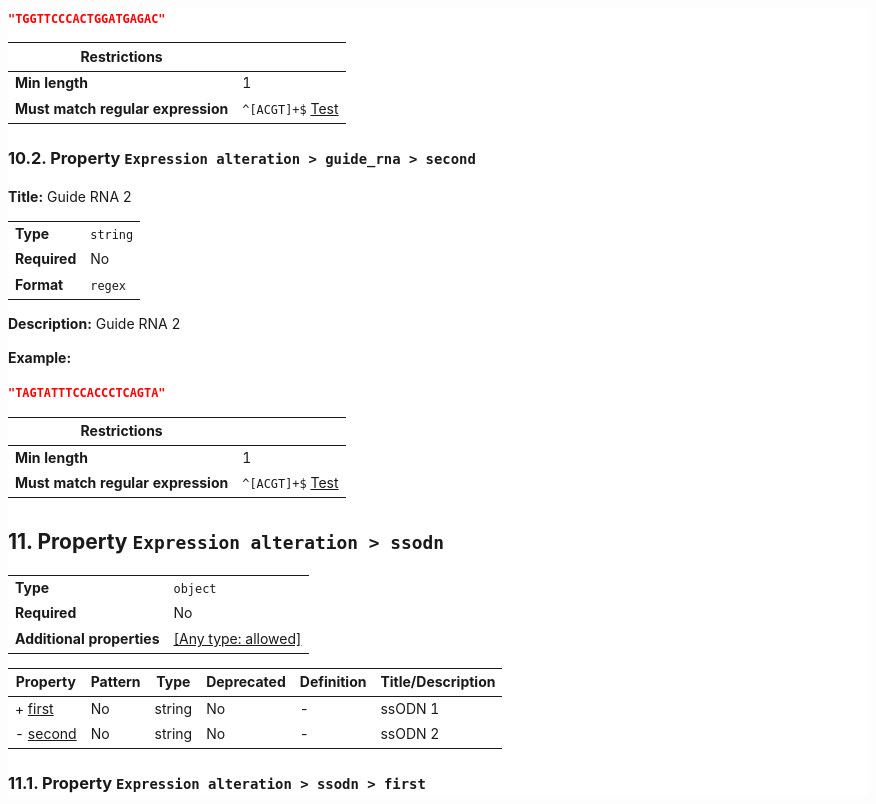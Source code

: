 ```json
"TGGTTCCCACTGGATGAGAC"
```

| Restrictions                      |                                                                                                               |
| --------------------------------- | ------------------------------------------------------------------------------------------------------------- |
| **Min length**                    | 1                                                                                                             |
| **Must match regular expression** | ```^[ACGT]+$``` [Test](https://regex101.com/?regex=%5E%5BACGT%5D%2B%24&testString=%22TGATAAGGTCAGGCCAGCCA%22) |

### <a name="guide_rna_second"></a>10.2. Property `Expression alteration > guide_rna > second`

**Title:** Guide RNA 2

|              |          |
| ------------ | -------- |
| **Type**     | `string` |
| **Required** | No       |
| **Format**   | `regex`  |

**Description:** Guide RNA 2

**Example:** 

```json
"TAGTATTTCCACCCTCAGTA"
```

| Restrictions                      |                                                                                                               |
| --------------------------------- | ------------------------------------------------------------------------------------------------------------- |
| **Min length**                    | 1                                                                                                             |
| **Must match regular expression** | ```^[ACGT]+$``` [Test](https://regex101.com/?regex=%5E%5BACGT%5D%2B%24&testString=%22TAGTATTTCCACCCTCAGTA%22) |

## <a name="ssodn"></a>11. Property `Expression alteration > ssodn`

|                           |                                                                           |
| ------------------------- | ------------------------------------------------------------------------- |
| **Type**                  | `object`                                                                  |
| **Required**              | No                                                                        |
| **Additional properties** | [[Any type: allowed]](# "Additional Properties of any type are allowed.") |

| Property                   | Pattern | Type   | Deprecated | Definition | Title/Description |
| -------------------------- | ------- | ------ | ---------- | ---------- | ----------------- |
| + [first](#ssodn_first )   | No      | string | No         | -          | ssODN 1           |
| - [second](#ssodn_second ) | No      | string | No         | -          | ssODN 2           |

### <a name="ssodn_first"></a>11.1. Property `Expression alteration > ssodn > first`
